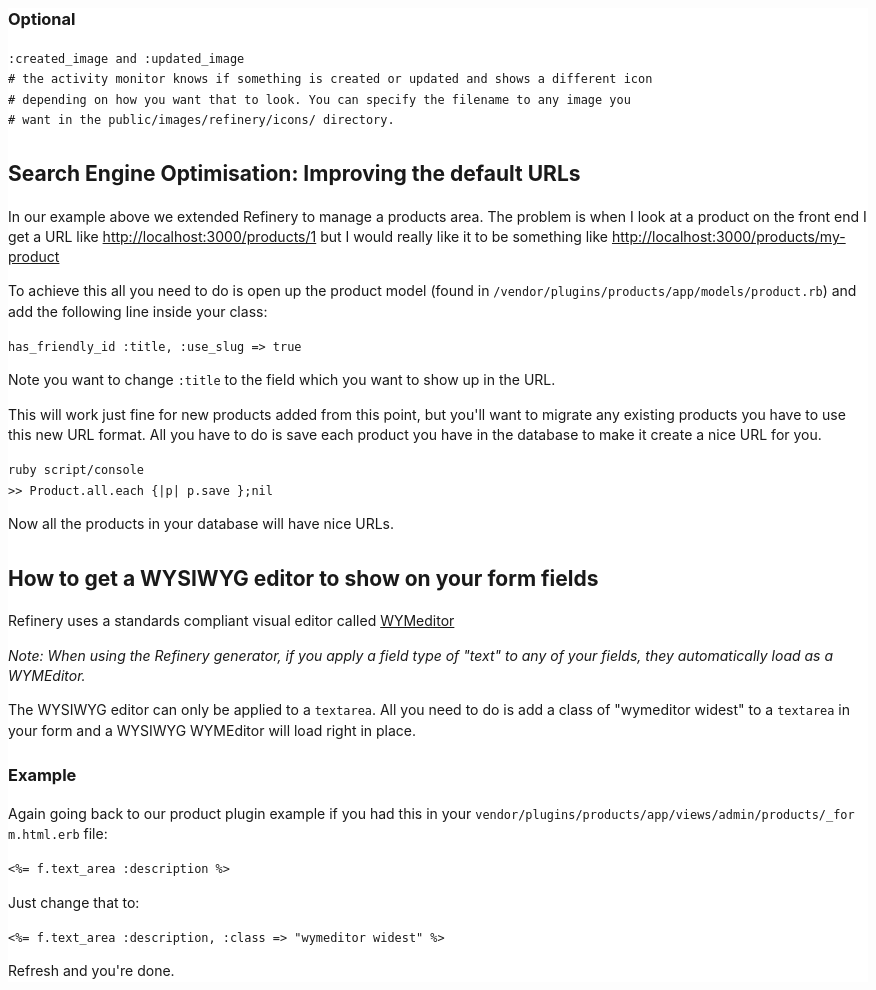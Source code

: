 ### Optional

    :created_image and :updated_image
    # the activity monitor knows if something is created or updated and shows a different icon
    # depending on how you want that to look. You can specify the filename to any image you
    # want in the public/images/refinery/icons/ directory.

## Search Engine Optimisation: Improving the default URLs

In our example above we extended Refinery to manage a products area. The problem is when I look at a product on the front end I get a URL like [http://localhost:3000/products/1](http://localhost:3000/products/1) but I would really like it to be something like [http://localhost:3000/products/my-product](http://localhost:3000/products/my-product)

To achieve this all you need to do is open up the product model (found in ``/vendor/plugins/products/app/models/product.rb``) and add the following line inside your class:

    has_friendly_id :title, :use_slug => true

Note you want to change ``:title`` to the field which you want to show up in the URL.

This will work just fine for new products added from this point, but you'll want to migrate any existing products you have to use this new URL format. All you have to do is save each product you have in the database to make it create a nice URL for you.

    ruby script/console
    >> Product.all.each {|p| p.save };nil

Now all the products in your database will have nice URLs.

## How to get a WYSIWYG editor to show on your form fields

Refinery uses a standards compliant visual editor called [WYMeditor](http://www.wymeditor.org/)

_Note: When using the Refinery generator, if you apply a field type of "text" to any of your fields, they automatically load as a WYMEditor._

The WYSIWYG editor can only be applied to a ``textarea``. All you need to do is add a class of "wymeditor widest" to a ``textarea`` in your form and a WYSIWYG WYMEditor will load right in place.

### Example

Again going back to our product plugin example if you had this in your ``vendor/plugins/products/app/views/admin/products/_form.html.erb`` file:

    <%= f.text_area :description %>

Just change that to:

    <%= f.text_area :description, :class => "wymeditor widest" %>

Refresh and you're done.